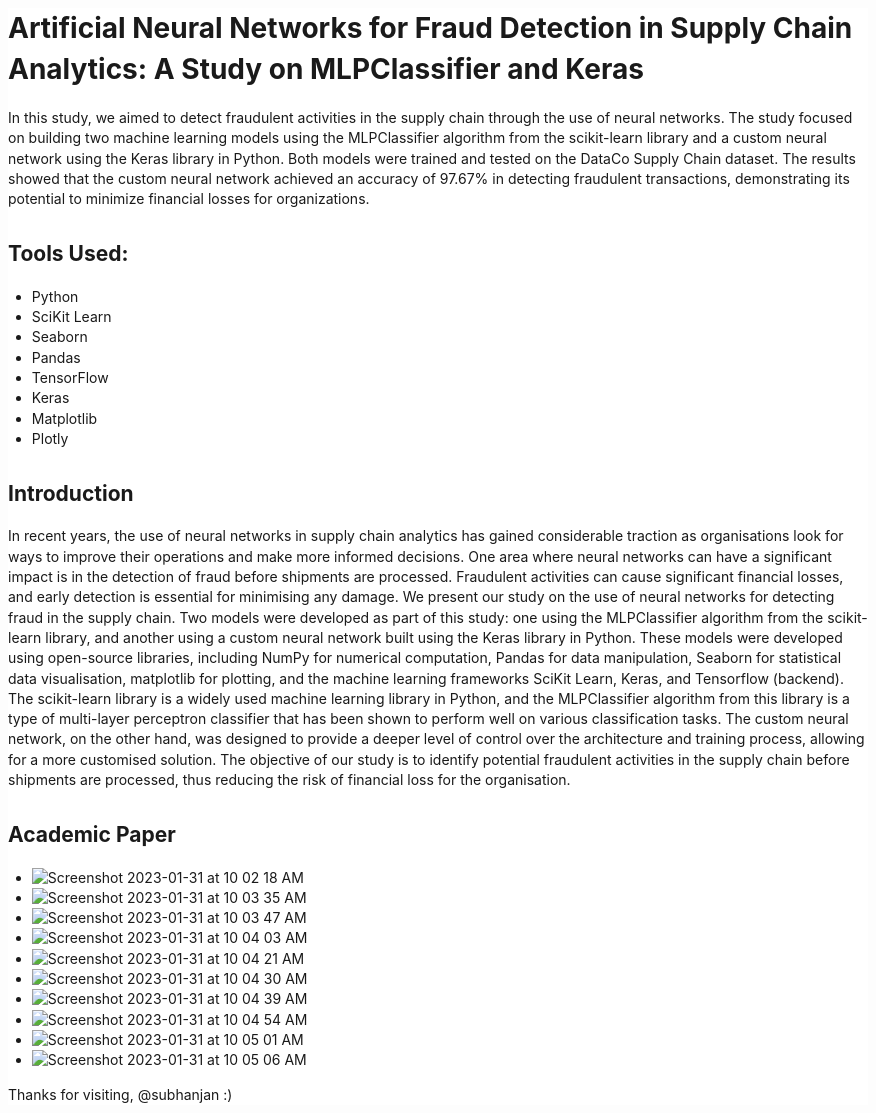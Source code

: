 # Artificial Neural Networks for Fraud Detection in Supply Chain Analytics: A Study on MLPClassifier and Keras

In this study, we aimed to detect fraudulent activities in the supply chain through the use of neural networks. The study focused on building two machine learning models using the MLPClassifier algorithm from the scikit-learn library and a custom neural network using the Keras library in Python. Both models were trained and tested on the DataCo Supply Chain dataset. The results showed that the custom neural network achieved an accuracy of 97.67% in detecting fraudulent transactions, demonstrating its potential to minimize financial losses for organizations.

## Tools Used:
- Python
- SciKit Learn
- Seaborn
- Pandas
- TensorFlow
- Keras
- Matplotlib
- Plotly

## Introduction 
In recent years, the use of neural networks in supply chain analytics has gained considerable traction as organisations look for ways to improve their operations and make more informed decisions. One area where neural networks can have a significant impact is in the detection of fraud before shipments are processed. Fraudulent activities can cause significant financial losses, and early detection is essential for minimising any damage.
We present our study on the use of neural networks for detecting fraud in the supply chain. Two models were developed as part of this study: one using the MLPClassifier algorithm from the scikit-learn library, and another using a custom neural network built using the Keras library in Python. These models were developed using open-source libraries, including NumPy for numerical computation, Pandas for data manipulation, Seaborn for statistical data visualisation, matplotlib for plotting, and the machine learning frameworks SciKit Learn, Keras, and Tensorflow (backend). The scikit-learn library is a widely used machine learning library in Python, and the MLPClassifier algorithm from this library is a type of multi-layer perceptron classifier that has been shown to perform well on various classification tasks. The custom neural network, on the other hand, was designed to provide a deeper level of control over the architecture and training process, allowing for a more customised solution. The objective of our study is to identify potential fraudulent activities in the supply chain before shipments are processed, thus reducing the risk of financial loss for the organisation.

## Academic Paper

- <img width="624" alt="Screenshot 2023-01-31 at 10 02 18 AM" src="https://user-images.githubusercontent.com/69835617/215797337-0676ef97-460c-48a6-b142-f116ec88c507.png">
- <img width="624" alt="Screenshot 2023-01-31 at 10 03 35 AM" src="https://user-images.githubusercontent.com/69835617/215797492-320c19ef-407c-4230-b41c-43ab34289f22.png">
- <img width="624" alt="Screenshot 2023-01-31 at 10 03 47 AM" src="https://user-images.githubusercontent.com/69835617/215797709-a8c07313-f335-4fd5-8155-4eabcf784b77.png">
- <img width="624" alt="Screenshot 2023-01-31 at 10 04 03 AM" src="https://user-images.githubusercontent.com/69835617/215797750-96b7603c-67b4-48af-8572-05cce50661ec.png">
- <img width="624" alt="Screenshot 2023-01-31 at 10 04 21 AM" src="https://user-images.githubusercontent.com/69835617/215797793-d9bffbca-7322-4afe-bd29-a994dec18a76.png">
- <img width="624" alt="Screenshot 2023-01-31 at 10 04 30 AM" src="https://user-images.githubusercontent.com/69835617/215797824-6a67ed3d-c43a-4e0f-837c-c1b5c99a9a84.png">
- <img width="624" alt="Screenshot 2023-01-31 at 10 04 39 AM" src="https://user-images.githubusercontent.com/69835617/215797853-1212ff01-2ac7-4825-9686-74ef94e46117.png">
- <img width="624" alt="Screenshot 2023-01-31 at 10 04 54 AM" src="https://user-images.githubusercontent.com/69835617/215797873-9781725c-985f-448b-bca2-8a9e6610f3ea.png">
- <img width="624" alt="Screenshot 2023-01-31 at 10 05 01 AM" src="https://user-images.githubusercontent.com/69835617/215797896-003dbaeb-74ab-434d-8f07-927283bf27f8.png">
- <img width="624" alt="Screenshot 2023-01-31 at 10 05 06 AM" src="https://user-images.githubusercontent.com/69835617/215797919-a8f414de-63e8-4ec8-a66c-272f874c0854.png">

Thanks for visiting, @subhanjan :)  
